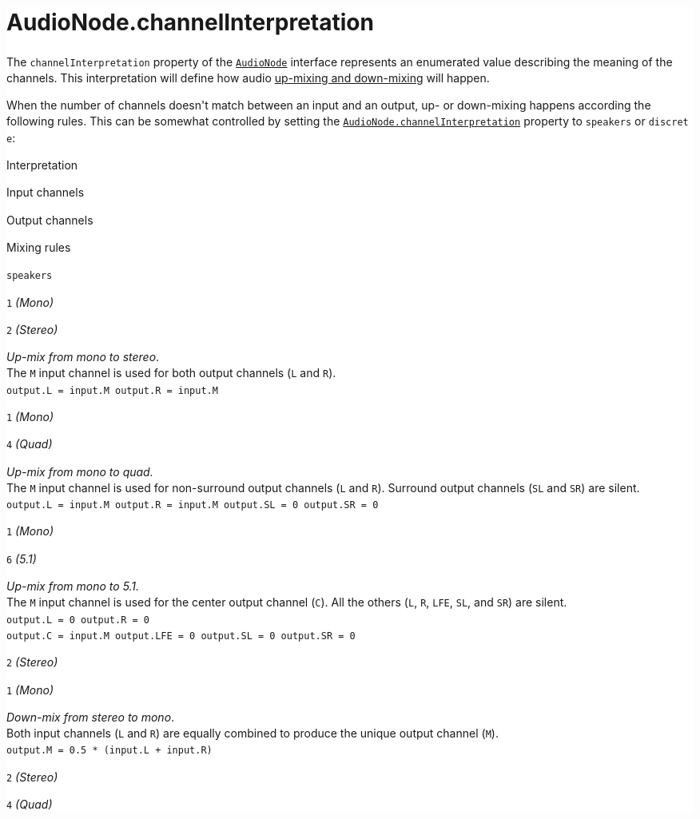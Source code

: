 # AudioNode.channelInterpretation

The `channelInterpretation` property of the [`AudioNode`](../audionode) interface represents an enumerated value describing the meaning of the channels. This interpretation will define how audio [up-mixing and down-mixing](../web_audio_api/basic_concepts_behind_web_audio_api#up-mixing_and_down-mixing) will happen.

When the number of channels doesn't match between an input and an output, up- or down-mixing happens according the following rules. This can be somewhat controlled by setting the [`AudioNode.channelInterpretation`](channelinterpretation) property to `speakers` or `discrete`:

Interpretation

Input channels

Output channels

Mixing rules

`speakers`

`1` _(Mono)_

`2` _(Stereo)_

_Up-mix from mono to stereo_.  
The `M` input channel is used for both output channels (`L` and `R`).  
`output.L = input.M output.R = input.M`

`1` _(Mono)_

`4` _(Quad)_

_Up-mix from mono to quad._  
The `M` input channel is used for non-surround output channels (`L` and `R`). Surround output channels (`SL` and `SR`) are silent.  
`output.L = input.M output.R = input.M output.SL = 0 output.SR = 0`

`1` _(Mono)_

`6` _(5.1)_

_Up-mix from mono to 5.1._  
The `M` input channel is used for the center output channel (`C`). All the others (`L`, `R`, `LFE`, `SL`, and `SR`) are silent.  
`output.L = 0 output.R = 0`  
`output.C = input.M output.LFE = 0 output.SL = 0 output.SR = 0`

`2` _(Stereo)_

`1` _(Mono)_

_Down-mix from stereo to mono_.  
Both input channels (`L` and `R`) are equally combined to produce the unique output channel (`M`).  
`output.M = 0.5 * (input.L + input.R)`

`2` _(Stereo)_

`4` _(Quad)_
